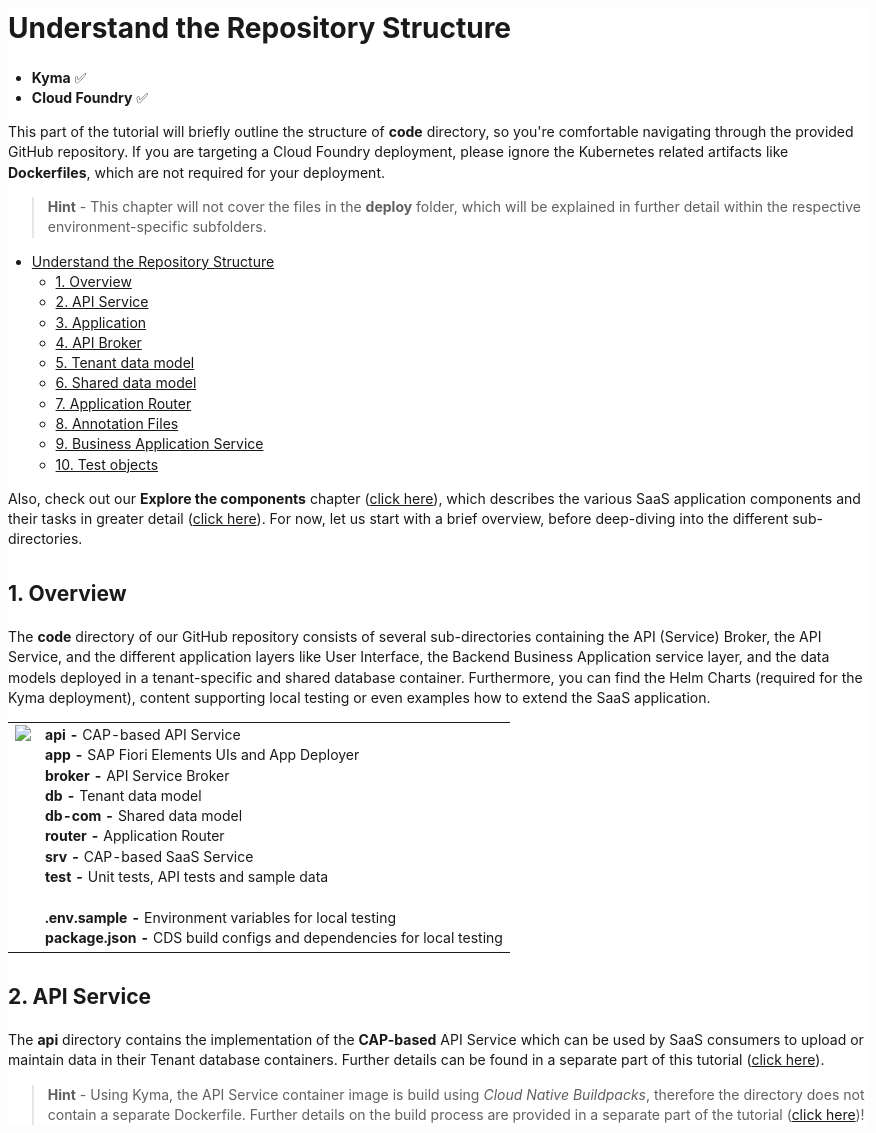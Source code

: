 # Understand the Repository Structure

- **Kyma** ✅ 
- **Cloud Foundry** ✅

This part of the tutorial will briefly outline the structure of **code** directory, so you're comfortable navigating through the provided GitHub repository. If you are targeting a Cloud Foundry deployment, please ignore the Kubernetes related artifacts like **Dockerfiles**, which are not required for your deployment.

> **Hint** - This chapter will not cover the files in the **deploy** folder, which will be explained in further detail within the respective environment-specific subfolders. 

- [Understand the Repository Structure](#understand-the-repository-structure)
  - [1. Overview](#1-overview)
  - [2. API Service](#2-api-service)
  - [3. Application](#3-application)
  - [4. API Broker](#4-api-broker)
  - [5. Tenant data model](#5-tenant-data-model)
  - [6. Shared data model](#6-shared-data-model)
  - [7. Application Router](#7-application-router)
  - [8. Annotation Files](#8-annotation-files)
  - [9. Business Application Service](#9-business-application-service)
  - [10. Test objects](#10-test-objects)

Also, check out our **Explore the components** chapter ([click here](../7-explore-the-components/README.md)), which describes the various SaaS application components and their tasks in greater detail ([click here](../7-explore-the-components/README.md)). For now, let us start with a brief overview, before deep-diving into the different sub-directories. 


## 1. Overview

The **code** directory of our GitHub repository consists of several sub-directories containing the API (Service) Broker, the API Service, and the different application layers like User Interface, the Backend Business Application service layer, and the data models deployed in a tenant-specific and shared database container. Furthermore, you can find the Helm Charts (required for the Kyma deployment), content supporting local testing or even examples how to extend the SaaS application. 

| | |
|:--: | :--- |
| [<img src="./images/Repo_Structure_All.png" width="350"/>](./images/Repo_Structure_All.png?raw=true) |  **api -** CAP-based API Service <br> **app -** SAP Fiori Elements UIs and App Deployer <br> **broker -** API Service Broker <br> **db -** Tenant data model <br> **db-com -** Shared data model <br> **router -** Application Router <br> **srv -** CAP-based SaaS Service <br> **test -** Unit tests, API tests and sample data <br> <br> **.env.sample -** Environment variables for local testing  <br> **package.json -** CDS build configs and dependencies for local testing | 


## 2. API Service

The **api** directory contains the implementation of the **CAP-based** API Service which can be used by SaaS consumers to upload or maintain data in their Tenant database containers. Further details can be found in a separate part of this tutorial ([click here](../5-push-data-to-saas-api/README.md)).

> **Hint** - Using Kyma, the API Service container image is build using *Cloud Native Buildpacks*, therefore the directory does not contain a separate Dockerfile. Further details on the build process are provided in a separate part of the tutorial ([click here](../3-kyma-build-docker-images/README.md))!
